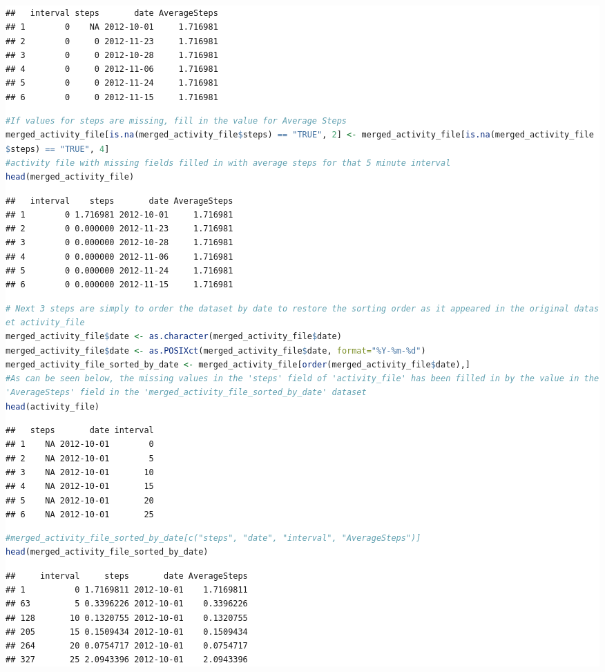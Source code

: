 ```
##   interval steps       date AverageSteps
## 1        0    NA 2012-10-01     1.716981
## 2        0     0 2012-11-23     1.716981
## 3        0     0 2012-10-28     1.716981
## 4        0     0 2012-11-06     1.716981
## 5        0     0 2012-11-24     1.716981
## 6        0     0 2012-11-15     1.716981
```

```r
#If values for steps are missing, fill in the value for Average Steps
merged_activity_file[is.na(merged_activity_file$steps) == "TRUE", 2] <- merged_activity_file[is.na(merged_activity_file$steps) == "TRUE", 4]
#activity file with missing fields filled in with average steps for that 5 minute interval
head(merged_activity_file)
```

```
##   interval    steps       date AverageSteps
## 1        0 1.716981 2012-10-01     1.716981
## 2        0 0.000000 2012-11-23     1.716981
## 3        0 0.000000 2012-10-28     1.716981
## 4        0 0.000000 2012-11-06     1.716981
## 5        0 0.000000 2012-11-24     1.716981
## 6        0 0.000000 2012-11-15     1.716981
```

```r
# Next 3 steps are simply to order the dataset by date to restore the sorting order as it appeared in the original dataset activity_file
merged_activity_file$date <- as.character(merged_activity_file$date)
merged_activity_file$date <- as.POSIXct(merged_activity_file$date, format="%Y-%m-%d")
merged_activity_file_sorted_by_date <- merged_activity_file[order(merged_activity_file$date),]
#As can be seen below, the missing values in the 'steps' field of 'activity_file' has been filled in by the value in the 'AverageSteps' field in the 'merged_activity_file_sorted_by_date' dataset
head(activity_file)
```

```
##   steps       date interval
## 1    NA 2012-10-01        0
## 2    NA 2012-10-01        5
## 3    NA 2012-10-01       10
## 4    NA 2012-10-01       15
## 5    NA 2012-10-01       20
## 6    NA 2012-10-01       25
```

```r
#merged_activity_file_sorted_by_date[c("steps", "date", "interval", "AverageSteps")]
head(merged_activity_file_sorted_by_date)
```

```
##     interval     steps       date AverageSteps
## 1          0 1.7169811 2012-10-01    1.7169811
## 63         5 0.3396226 2012-10-01    0.3396226
## 128       10 0.1320755 2012-10-01    0.1320755
## 205       15 0.1509434 2012-10-01    0.1509434
## 264       20 0.0754717 2012-10-01    0.0754717
## 327       25 2.0943396 2012-10-01    2.0943396
```
